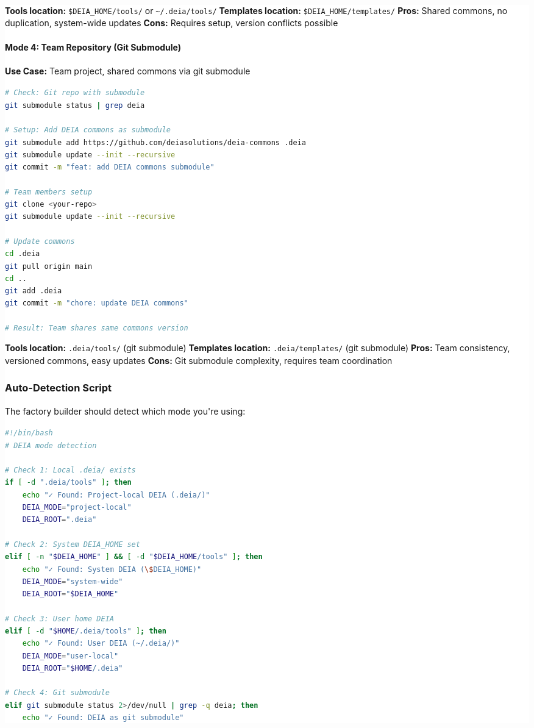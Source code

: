**Tools location:** `$DEIA_HOME/tools/` or `~/.deia/tools/`
**Templates location:** `$DEIA_HOME/templates/`
**Pros:** Shared commons, no duplication, system-wide updates
**Cons:** Requires setup, version conflicts possible

#### Mode 4: Team Repository (Git Submodule)

**Use Case:** Team project, shared commons via git submodule

```bash
# Check: Git repo with submodule
git submodule status | grep deia

# Setup: Add DEIA commons as submodule
git submodule add https://github.com/deiasolutions/deia-commons .deia
git submodule update --init --recursive
git commit -m "feat: add DEIA commons submodule"

# Team members setup
git clone <your-repo>
git submodule update --init --recursive

# Update commons
cd .deia
git pull origin main
cd ..
git add .deia
git commit -m "chore: update DEIA commons"

# Result: Team shares same commons version
```

**Tools location:** `.deia/tools/` (git submodule)
**Templates location:** `.deia/templates/` (git submodule)
**Pros:** Team consistency, versioned commons, easy updates
**Cons:** Git submodule complexity, requires team coordination

### Auto-Detection Script

The factory builder should detect which mode you're using:

```bash
#!/bin/bash
# DEIA mode detection

# Check 1: Local .deia/ exists
if [ -d ".deia/tools" ]; then
    echo "✓ Found: Project-local DEIA (.deia/)"
    DEIA_MODE="project-local"
    DEIA_ROOT=".deia"

# Check 2: System DEIA_HOME set
elif [ -n "$DEIA_HOME" ] && [ -d "$DEIA_HOME/tools" ]; then
    echo "✓ Found: System DEIA (\$DEIA_HOME)"
    DEIA_MODE="system-wide"
    DEIA_ROOT="$DEIA_HOME"

# Check 3: User home DEIA
elif [ -d "$HOME/.deia/tools" ]; then
    echo "✓ Found: User DEIA (~/.deia/)"
    DEIA_MODE="user-local"
    DEIA_ROOT="$HOME/.deia"

# Check 4: Git submodule
elif git submodule status 2>/dev/null | grep -q deia; then
    echo "✓ Found: DEIA as git submodule"
```